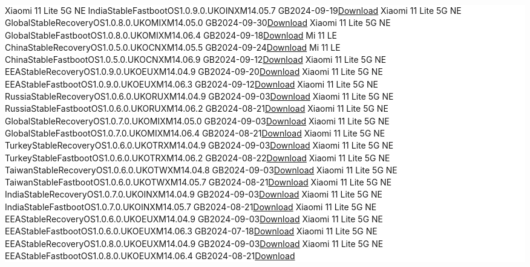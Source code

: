 <tr><td>Xiaomi 11 Lite 5G NE India</td><td>Stable</td><td>Fastboot</td><td>OS1.0.9.0.UKOINXM</td><td>14.0</td><td>5.7 GB</td><td>2024-09-19</td><td><a href="/hyperos/lisa/stable/OS1.0.9.0.UKOINXM/">Download</a></td></tr>
<tr><td>Xiaomi 11 Lite 5G NE Global</td><td>Stable</td><td>Recovery</td><td>OS1.0.8.0.UKOMIXM</td><td>14.0</td><td>5.0 GB</td><td>2024-09-30</td><td><a href="/hyperos/lisa/stable/OS1.0.8.0.UKOMIXM/">Download</a></td></tr>
<tr><td>Xiaomi 11 Lite 5G NE Global</td><td>Stable</td><td>Fastboot</td><td>OS1.0.8.0.UKOMIXM</td><td>14.0</td><td>6.4 GB</td><td>2024-09-18</td><td><a href="/hyperos/lisa/stable/OS1.0.8.0.UKOMIXM/">Download</a></td></tr>
<tr><td>Mi 11 LE China</td><td>Stable</td><td>Recovery</td><td>OS1.0.5.0.UKOCNXM</td><td>14.0</td><td>5.5 GB</td><td>2024-09-24</td><td><a href="/hyperos/lisa/stable/OS1.0.5.0.UKOCNXM/">Download</a></td></tr>
<tr><td>Mi 11 LE China</td><td>Stable</td><td>Fastboot</td><td>OS1.0.5.0.UKOCNXM</td><td>14.0</td><td>6.9 GB</td><td>2024-09-12</td><td><a href="/hyperos/lisa/stable/OS1.0.5.0.UKOCNXM/">Download</a></td></tr>
<tr><td>Xiaomi 11 Lite 5G NE EEA</td><td>Stable</td><td>Recovery</td><td>OS1.0.9.0.UKOEUXM</td><td>14.0</td><td>4.9 GB</td><td>2024-09-20</td><td><a href="/hyperos/lisa/stable/OS1.0.9.0.UKOEUXM/">Download</a></td></tr>
<tr><td>Xiaomi 11 Lite 5G NE EEA</td><td>Stable</td><td>Fastboot</td><td>OS1.0.9.0.UKOEUXM</td><td>14.0</td><td>6.3 GB</td><td>2024-09-12</td><td><a href="/hyperos/lisa/stable/OS1.0.9.0.UKOEUXM/">Download</a></td></tr>
<tr><td>Xiaomi 11 Lite 5G NE Russia</td><td>Stable</td><td>Recovery</td><td>OS1.0.6.0.UKORUXM</td><td>14.0</td><td>4.9 GB</td><td>2024-09-03</td><td><a href="/hyperos/lisa/stable/OS1.0.6.0.UKORUXM/">Download</a></td></tr>
<tr><td>Xiaomi 11 Lite 5G NE Russia</td><td>Stable</td><td>Fastboot</td><td>OS1.0.6.0.UKORUXM</td><td>14.0</td><td>6.2 GB</td><td>2024-08-21</td><td><a href="/hyperos/lisa/stable/OS1.0.6.0.UKORUXM/">Download</a></td></tr>
<tr><td>Xiaomi 11 Lite 5G NE Global</td><td>Stable</td><td>Recovery</td><td>OS1.0.7.0.UKOMIXM</td><td>14.0</td><td>5.0 GB</td><td>2024-09-03</td><td><a href="/hyperos/lisa/stable/OS1.0.7.0.UKOMIXM/">Download</a></td></tr>
<tr><td>Xiaomi 11 Lite 5G NE Global</td><td>Stable</td><td>Fastboot</td><td>OS1.0.7.0.UKOMIXM</td><td>14.0</td><td>6.4 GB</td><td>2024-08-21</td><td><a href="/hyperos/lisa/stable/OS1.0.7.0.UKOMIXM/">Download</a></td></tr>
<tr><td>Xiaomi 11 Lite 5G NE Turkey</td><td>Stable</td><td>Recovery</td><td>OS1.0.6.0.UKOTRXM</td><td>14.0</td><td>4.9 GB</td><td>2024-09-03</td><td><a href="/hyperos/lisa/stable/OS1.0.6.0.UKOTRXM/">Download</a></td></tr>
<tr><td>Xiaomi 11 Lite 5G NE Turkey</td><td>Stable</td><td>Fastboot</td><td>OS1.0.6.0.UKOTRXM</td><td>14.0</td><td>6.2 GB</td><td>2024-08-22</td><td><a href="/hyperos/lisa/stable/OS1.0.6.0.UKOTRXM/">Download</a></td></tr>
<tr><td>Xiaomi 11 Lite 5G NE Taiwan</td><td>Stable</td><td>Recovery</td><td>OS1.0.6.0.UKOTWXM</td><td>14.0</td><td>4.8 GB</td><td>2024-09-03</td><td><a href="/hyperos/lisa/stable/OS1.0.6.0.UKOTWXM/">Download</a></td></tr>
<tr><td>Xiaomi 11 Lite 5G NE Taiwan</td><td>Stable</td><td>Fastboot</td><td>OS1.0.6.0.UKOTWXM</td><td>14.0</td><td>5.7 GB</td><td>2024-08-21</td><td><a href="/hyperos/lisa/stable/OS1.0.6.0.UKOTWXM/">Download</a></td></tr>
<tr><td>Xiaomi 11 Lite 5G NE India</td><td>Stable</td><td>Recovery</td><td>OS1.0.7.0.UKOINXM</td><td>14.0</td><td>4.9 GB</td><td>2024-09-03</td><td><a href="/hyperos/lisa/stable/OS1.0.7.0.UKOINXM/">Download</a></td></tr>
<tr><td>Xiaomi 11 Lite 5G NE India</td><td>Stable</td><td>Fastboot</td><td>OS1.0.7.0.UKOINXM</td><td>14.0</td><td>5.7 GB</td><td>2024-08-21</td><td><a href="/hyperos/lisa/stable/OS1.0.7.0.UKOINXM/">Download</a></td></tr>
<tr><td>Xiaomi 11 Lite 5G NE EEA</td><td>Stable</td><td>Recovery</td><td>OS1.0.6.0.UKOEUXM</td><td>14.0</td><td>4.9 GB</td><td>2024-09-03</td><td><a href="/hyperos/lisa/stable/OS1.0.6.0.UKOEUXM/">Download</a></td></tr>
<tr><td>Xiaomi 11 Lite 5G NE EEA</td><td>Stable</td><td>Fastboot</td><td>OS1.0.6.0.UKOEUXM</td><td>14.0</td><td>6.3 GB</td><td>2024-07-18</td><td><a href="/hyperos/lisa/stable/OS1.0.6.0.UKOEUXM/">Download</a></td></tr>
<tr><td>Xiaomi 11 Lite 5G NE EEA</td><td>Stable</td><td>Recovery</td><td>OS1.0.8.0.UKOEUXM</td><td>14.0</td><td>4.9 GB</td><td>2024-09-03</td><td><a href="/hyperos/lisa/stable/OS1.0.8.0.UKOEUXM/">Download</a></td></tr>
<tr><td>Xiaomi 11 Lite 5G NE EEA</td><td>Stable</td><td>Fastboot</td><td>OS1.0.8.0.UKOEUXM</td><td>14.0</td><td>6.4 GB</td><td>2024-08-21</td><td><a href="/hyperos/lisa/stable/OS1.0.8.0.UKOEUXM/">Download</a></td></tr>